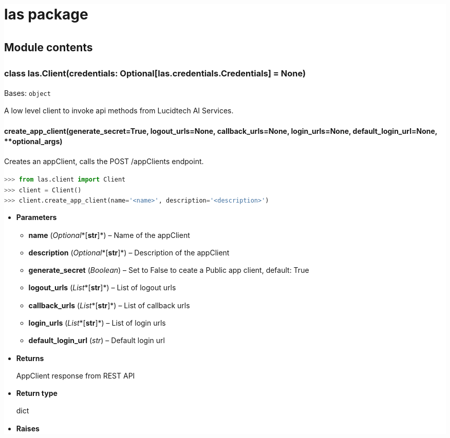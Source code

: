 # las package

## Module contents


### class las.Client(credentials: Optional[las.credentials.Credentials] = None)
Bases: `object`

A low level client to invoke api methods from Lucidtech AI Services.


#### create_app_client(generate_secret=True, logout_urls=None, callback_urls=None, login_urls=None, default_login_url=None, \*\*optional_args)
Creates an appClient, calls the POST /appClients endpoint.

```python
>>> from las.client import Client
>>> client = Client()
>>> client.create_app_client(name='<name>', description='<description>')
```


* **Parameters**

    
    * **name** (*Optional**[**str**]*) – Name of the appClient


    * **description** (*Optional**[**str**]*) – Description of the appClient


    * **generate_secret** (*Boolean*) – Set to False to ceate a Public app client, default: True


    * **logout_urls** (*List**[**str**]*) – List of logout urls


    * **callback_urls** (*List**[**str**]*) – List of callback urls


    * **login_urls** (*List**[**str**]*) – List of login urls


    * **default_login_url** (*str*) – Default login url



* **Returns**

    AppClient response from REST API



* **Return type**

    dict



* **Raises**
